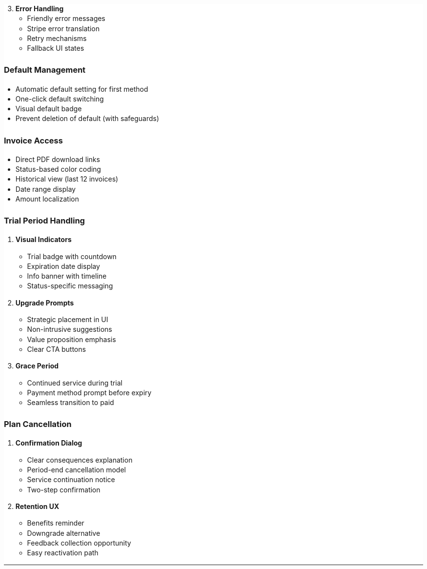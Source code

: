 3. **Error Handling**
   - Friendly error messages
   - Stripe error translation
   - Retry mechanisms
   - Fallback UI states

### Default Management
- Automatic default setting for first method
- One-click default switching
- Visual default badge
- Prevent deletion of default (with safeguards)

### Invoice Access
- Direct PDF download links
- Status-based color coding
- Historical view (last 12 invoices)
- Date range display
- Amount localization

### Trial Period Handling
1. **Visual Indicators**
   - Trial badge with countdown
   - Expiration date display
   - Info banner with timeline
   - Status-specific messaging

2. **Upgrade Prompts**
   - Strategic placement in UI
   - Non-intrusive suggestions
   - Value proposition emphasis
   - Clear CTA buttons

3. **Grace Period**
   - Continued service during trial
   - Payment method prompt before expiry
   - Seamless transition to paid

### Plan Cancellation
1. **Confirmation Dialog**
   - Clear consequences explanation
   - Period-end cancellation model
   - Service continuation notice
   - Two-step confirmation

2. **Retention UX**
   - Benefits reminder
   - Downgrade alternative
   - Feedback collection opportunity
   - Easy reactivation path

---
